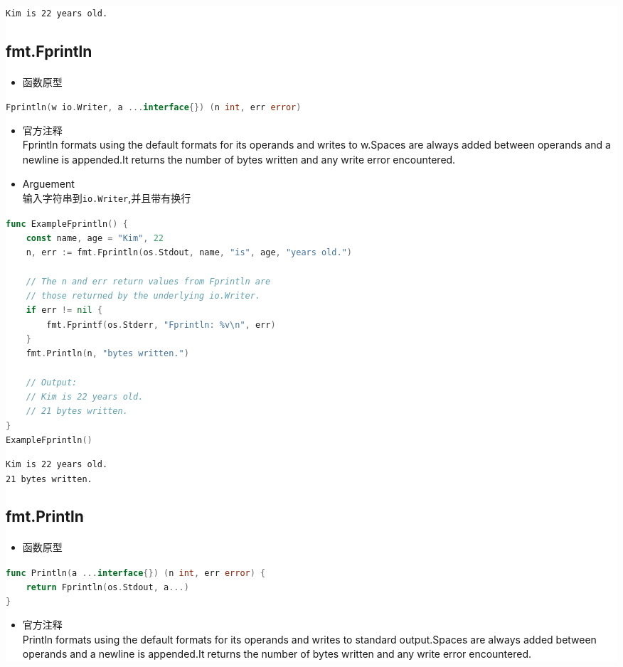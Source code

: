     Kim is 22 years old.
    

## fmt.Fprintln

* 函数原型  
```go
Fprintln(w io.Writer, a ...interface{}) (n int, err error)
```

* 官方注释  
Fprintln formats using the default formats for its operands and writes to w.Spaces are always added between operands and a newline is appended.It returns the number of bytes written and any write error encountered.

* Arguement  
输入字符串到```io.Writer```,并且带有换行


```go
func ExampleFprintln() {
	const name, age = "Kim", 22
	n, err := fmt.Fprintln(os.Stdout, name, "is", age, "years old.")

	// The n and err return values from Fprintln are
	// those returned by the underlying io.Writer.
	if err != nil {
		fmt.Fprintf(os.Stderr, "Fprintln: %v\n", err)
	}
	fmt.Println(n, "bytes written.")

	// Output:
	// Kim is 22 years old.
	// 21 bytes written.
}
ExampleFprintln()
```

    Kim is 22 years old.
    21 bytes written.
    

## fmt.Println

* 函数原型  
```go
func Println(a ...interface{}) (n int, err error) {
	return Fprintln(os.Stdout, a...)
}
```

* 官方注释  
Println formats using the default formats for its operands and writes to standard output.Spaces are always added between operands and a newline is appended.It returns the number of bytes written and any write error encountered.
